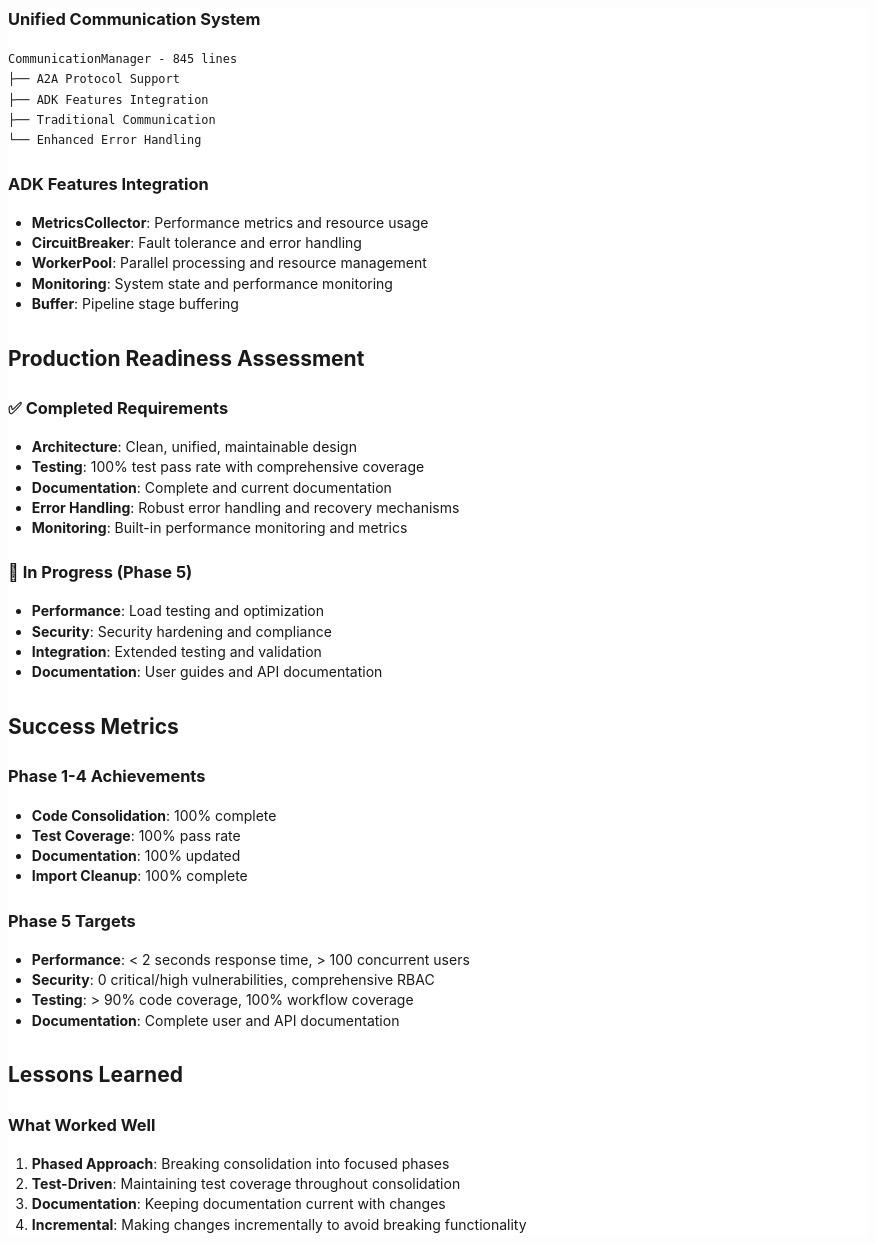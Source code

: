 ### Unified Communication System
```
CommunicationManager - 845 lines
├── A2A Protocol Support
├── ADK Features Integration
├── Traditional Communication
└── Enhanced Error Handling
```

### ADK Features Integration
- **MetricsCollector**: Performance metrics and resource usage
- **CircuitBreaker**: Fault tolerance and error handling
- **WorkerPool**: Parallel processing and resource management
- **Monitoring**: System state and performance monitoring
- **Buffer**: Pipeline stage buffering

## Production Readiness Assessment

### ✅ **Completed Requirements**
- **Architecture**: Clean, unified, maintainable design
- **Testing**: 100% test pass rate with comprehensive coverage
- **Documentation**: Complete and current documentation
- **Error Handling**: Robust error handling and recovery mechanisms
- **Monitoring**: Built-in performance monitoring and metrics

### 🚧 **In Progress (Phase 5)**
- **Performance**: Load testing and optimization
- **Security**: Security hardening and compliance
- **Integration**: Extended testing and validation
- **Documentation**: User guides and API documentation

## Success Metrics

### Phase 1-4 Achievements
- **Code Consolidation**: 100% complete
- **Test Coverage**: 100% pass rate
- **Documentation**: 100% updated
- **Import Cleanup**: 100% complete

### Phase 5 Targets
- **Performance**: < 2 seconds response time, > 100 concurrent users
- **Security**: 0 critical/high vulnerabilities, comprehensive RBAC
- **Testing**: > 90% code coverage, 100% workflow coverage
- **Documentation**: Complete user and API documentation

## Lessons Learned

### What Worked Well
1. **Phased Approach**: Breaking consolidation into focused phases
2. **Test-Driven**: Maintaining test coverage throughout consolidation
3. **Documentation**: Keeping documentation current with changes
4. **Incremental**: Making changes incrementally to avoid breaking functionality
